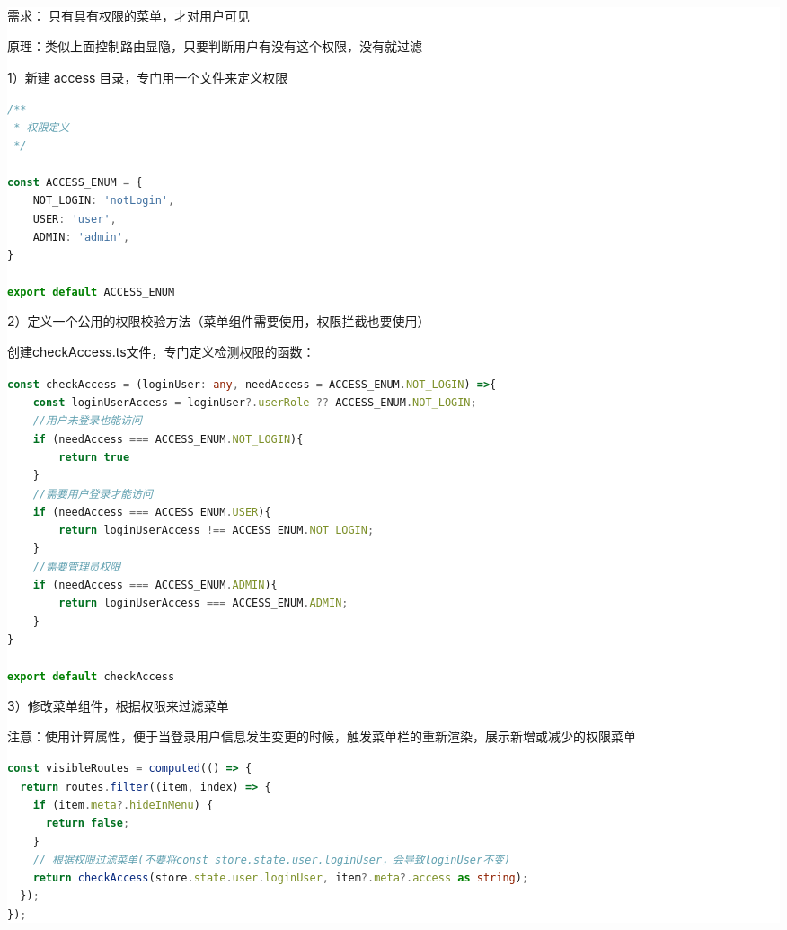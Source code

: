 需求： 只有具有权限的菜单，才对用户可见

原理：类似上面控制路由显隐，只要判断用户有没有这个权限，没有就过滤



1）新建 access 目录，专门用一个文件来定义权限

```typescript
/**
 * 权限定义
 */

const ACCESS_ENUM = {
    NOT_LOGIN: 'notLogin',
    USER: 'user',
    ADMIN: 'admin',
}

export default ACCESS_ENUM
```

2）定义一个公用的权限校验方法（菜单组件需要使用，权限拦截也要使用）

创建checkAccess.ts文件，专门定义检测权限的函数：

```typescript
const checkAccess = (loginUser: any, needAccess = ACCESS_ENUM.NOT_LOGIN) =>{
    const loginUserAccess = loginUser?.userRole ?? ACCESS_ENUM.NOT_LOGIN;
    //用户未登录也能访问
    if (needAccess === ACCESS_ENUM.NOT_LOGIN){
        return true
    }
    //需要用户登录才能访问
    if (needAccess === ACCESS_ENUM.USER){
        return loginUserAccess !== ACCESS_ENUM.NOT_LOGIN;
    }
    //需要管理员权限
    if (needAccess === ACCESS_ENUM.ADMIN){
        return loginUserAccess === ACCESS_ENUM.ADMIN;
    }
}

export default checkAccess
```

3）修改菜单组件，根据权限来过滤菜单

注意：使用计算属性，便于当登录用户信息发生变更的时候，触发菜单栏的重新渲染，展示新增或减少的权限菜单

```typescript
const visibleRoutes = computed(() => {
  return routes.filter((item, index) => {
    if (item.meta?.hideInMenu) {
      return false;
    }
    // 根据权限过滤菜单(不要将const store.state.user.loginUser，会导致loginUser不变)
    return checkAccess(store.state.user.loginUser, item?.meta?.access as string);
  });
});
```
